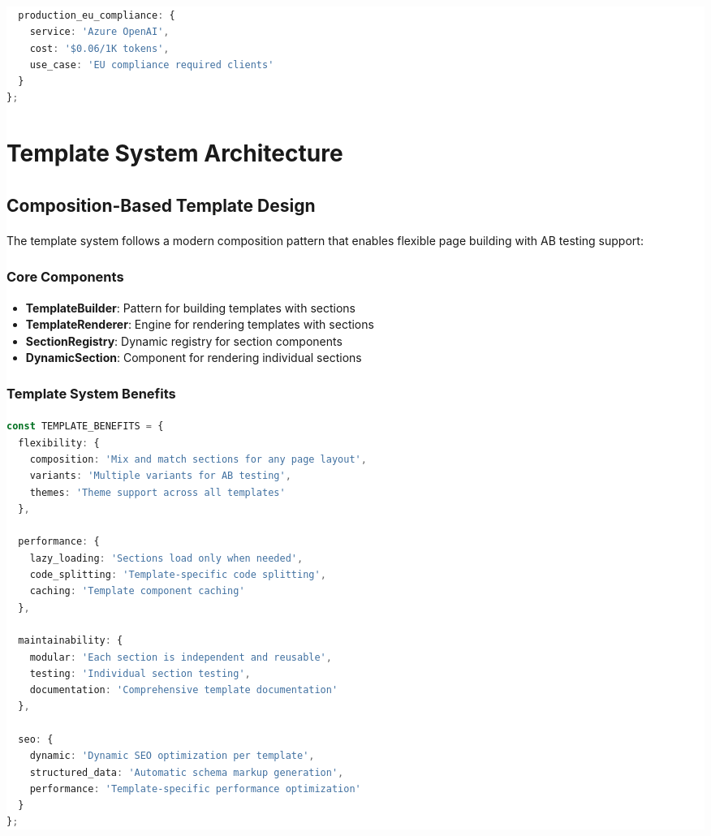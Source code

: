 ```typescript
  production_eu_compliance: {
    service: 'Azure OpenAI',
    cost: '$0.06/1K tokens',
    use_case: 'EU compliance required clients'
  }
};
```

# **Template System Architecture**

## **Composition-Based Template Design**

The template system follows a modern composition pattern that enables flexible page building with AB testing support:

### **Core Components**
- **TemplateBuilder**: Pattern for building templates with sections
- **TemplateRenderer**: Engine for rendering templates with sections
- **SectionRegistry**: Dynamic registry for section components
- **DynamicSection**: Component for rendering individual sections

### **Template System Benefits**
```typescript
const TEMPLATE_BENEFITS = {
  flexibility: {
    composition: 'Mix and match sections for any page layout',
    variants: 'Multiple variants for AB testing',
    themes: 'Theme support across all templates'
  },
  
  performance: {
    lazy_loading: 'Sections load only when needed',
    code_splitting: 'Template-specific code splitting',
    caching: 'Template component caching'
  },
  
  maintainability: {
    modular: 'Each section is independent and reusable',
    testing: 'Individual section testing',
    documentation: 'Comprehensive template documentation'
  },
  
  seo: {
    dynamic: 'Dynamic SEO optimization per template',
    structured_data: 'Automatic schema markup generation',
    performance: 'Template-specific performance optimization'
  }
};
```

